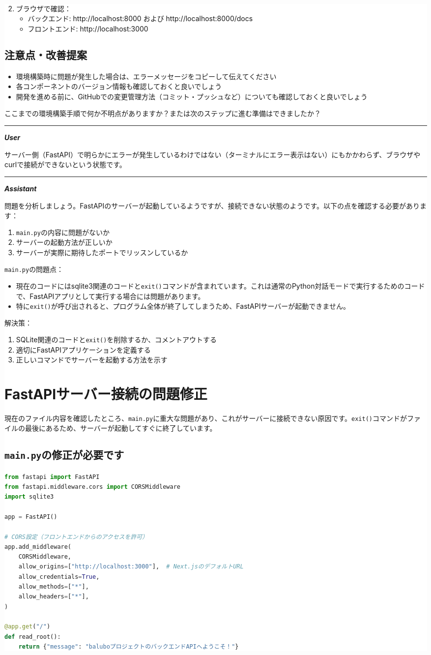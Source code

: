 2. ブラウザで確認：
   - バックエンド: http://localhost:8000 および http://localhost:8000/docs
   - フロントエンド: http://localhost:3000

## 注意点・改善提案
- 環境構築時に問題が発生した場合は、エラーメッセージをコピーして伝えてください
- 各コンポーネントのバージョン情報も確認しておくと良いでしょう
- 開発を進める前に、GitHubでの変更管理方法（コミット・プッシュなど）についても確認しておくと良いでしょう

ここまでの環境構築手順で何か不明点がありますか？または次のステップに進む準備はできましたか？

---

_**User**_

サーバー側（FastAPI）で明らかにエラーが発生しているわけではない（ターミナルにエラー表示はない）にもかかわらず、ブラウザやcurlで接続ができないという状態です。

---

_**Assistant**_

<think>
問題を分析しましょう。FastAPIのサーバーが起動しているようですが、接続できない状態のようです。以下の点を確認する必要があります：

1. `main.py`の内容に問題がないか
2. サーバーの起動方法が正しいか
3. サーバーが実際に期待したポートでリッスンしているか

`main.py`の問題点：
- 現在のコードにはsqlite3関連のコードと`exit()`コマンドが含まれています。これは通常のPython対話モードで実行するためのコードで、FastAPIアプリとして実行する場合には問題があります。
- 特に`exit()`が呼び出されると、プログラム全体が終了してしまうため、FastAPIサーバーが起動できません。

解決策：
1. SQLite関連のコードと`exit()`を削除するか、コメントアウトする
2. 適切にFastAPIアプリケーションを定義する
3. 正しいコマンドでサーバーを起動する方法を示す
</think>

# FastAPIサーバー接続の問題修正

現在のファイル内容を確認したところ、`main.py`に重大な問題があり、これがサーバーに接続できない原因です。`exit()`コマンドがファイルの最後にあるため、サーバーが起動してすぐに終了しています。

## `main.py`の修正が必要です

````python:backend/main.py
from fastapi import FastAPI
from fastapi.middleware.cors import CORSMiddleware
import sqlite3

app = FastAPI()

# CORS設定（フロントエンドからのアクセスを許可）
app.add_middleware(
    CORSMiddleware,
    allow_origins=["http://localhost:3000"],  # Next.jsのデフォルトURL
    allow_credentials=True,
    allow_methods=["*"],
    allow_headers=["*"],
)

@app.get("/")
def read_root():
    return {"message": "baluboプロジェクトのバックエンドAPIへようこそ！"}

````